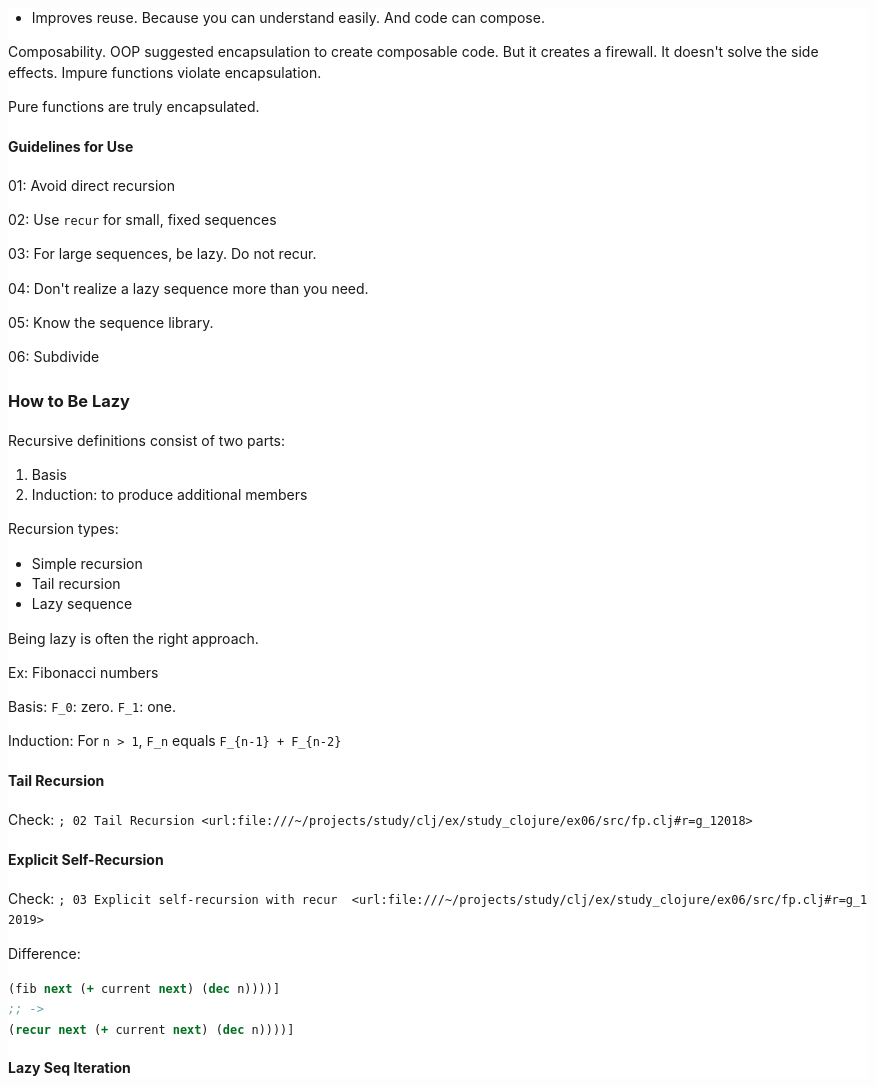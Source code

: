 - Improves reuse. Because you can understand easily. And code can compose.

Composability. OOP suggested encapsulation to create composable code. But it creates a firewall. It doesn't solve the side effects. Impure functions violate encapsulation.

Pure functions are truly encapsulated.

#### Guidelines for Use

01: Avoid direct recursion

02: Use `recur` for small, fixed sequences

03: For large sequences, be lazy. Do not recur. 

04: Don't realize a lazy sequence more than you need.

05: Know the sequence library.

06: Subdivide

### How to Be Lazy

Recursive definitions consist of two parts:

01. Basis
02. Induction: to produce additional members

Recursion types:

- Simple recursion
- Tail recursion
- Lazy sequence

Being lazy is often the right approach.

Ex: Fibonacci numbers

Basis: `F_0`: zero. `F_1`: one.

Induction: For `n > 1`, `F_n` equals `F_{n-1} + F_{n-2}`

#### Tail Recursion

Check: `; 02 Tail Recursion <url:file:///~/projects/study/clj/ex/study_clojure/ex06/src/fp.clj#r=g_12018>`

#### Explicit Self-Recursion

Check: `; 03 Explicit self-recursion with recur  <url:file:///~/projects/study/clj/ex/study_clojure/ex06/src/fp.clj#r=g_12019>`

Difference: 

```clj
(fib next (+ current next) (dec n))))] 
;; ->
(recur next (+ current next) (dec n))))] 
```

#### Lazy Seq Iteration
